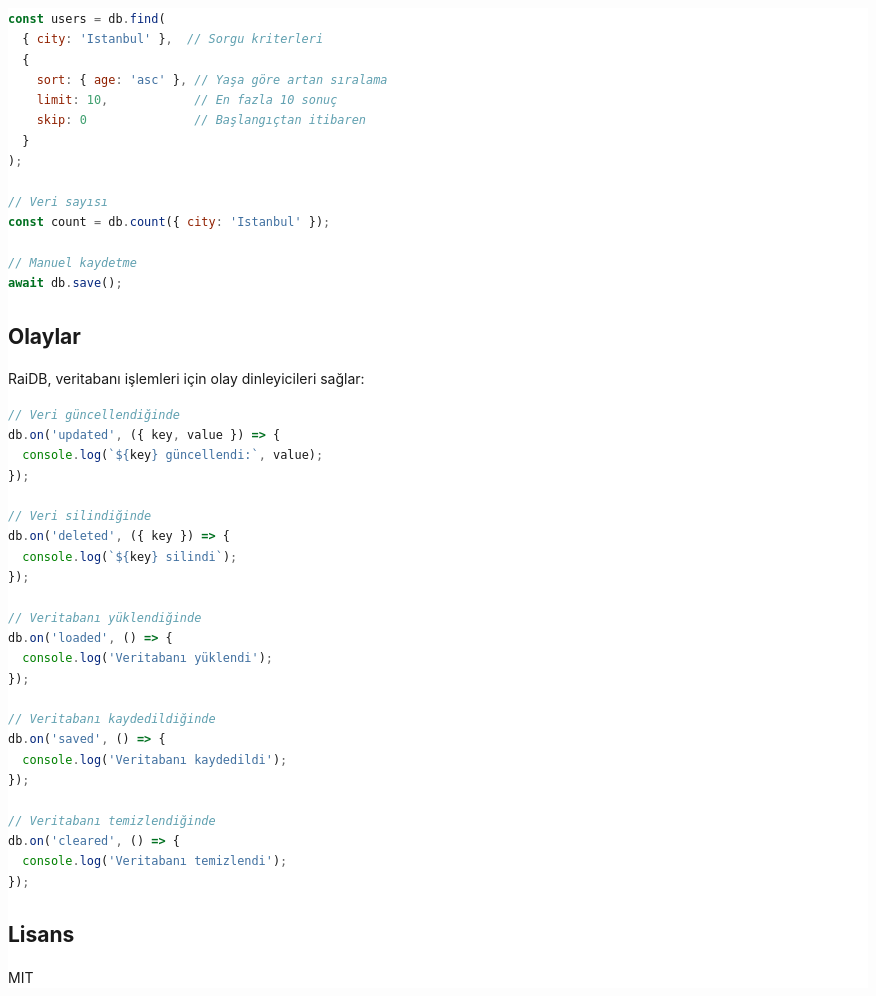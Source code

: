 ```javascript
const users = db.find(
  { city: 'Istanbul' },  // Sorgu kriterleri
  { 
    sort: { age: 'asc' }, // Yaşa göre artan sıralama
    limit: 10,            // En fazla 10 sonuç
    skip: 0               // Başlangıçtan itibaren
  }
);

// Veri sayısı
const count = db.count({ city: 'Istanbul' });

// Manuel kaydetme
await db.save();
```

## Olaylar

RaiDB, veritabanı işlemleri için olay dinleyicileri sağlar:

```typescript
// Veri güncellendiğinde
db.on('updated', ({ key, value }) => {
  console.log(`${key} güncellendi:`, value);
});

// Veri silindiğinde
db.on('deleted', ({ key }) => {
  console.log(`${key} silindi`);
});

// Veritabanı yüklendiğinde
db.on('loaded', () => {
  console.log('Veritabanı yüklendi');
});

// Veritabanı kaydedildiğinde
db.on('saved', () => {
  console.log('Veritabanı kaydedildi');
});

// Veritabanı temizlendiğinde
db.on('cleared', () => {
  console.log('Veritabanı temizlendi');
});
```

## Lisans

MIT
